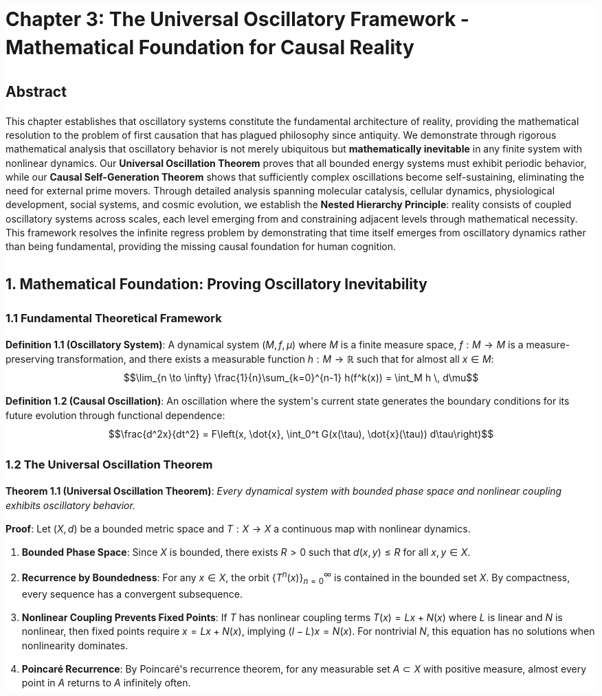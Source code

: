 # Chapter 3: The Universal Oscillatory Framework - Mathematical Foundation for Causal Reality

## Abstract

This chapter establishes that oscillatory systems constitute the fundamental architecture of reality, providing the mathematical resolution to the problem of first causation that has plagued philosophy since antiquity. We demonstrate through rigorous mathematical analysis that oscillatory behavior is not merely ubiquitous but **mathematically inevitable** in any finite system with nonlinear dynamics. Our **Universal Oscillation Theorem** proves that all bounded energy systems must exhibit periodic behavior, while our **Causal Self-Generation Theorem** shows that sufficiently complex oscillations become self-sustaining, eliminating the need for external prime movers. Through detailed analysis spanning molecular catalysis, cellular dynamics, physiological development, social systems, and cosmic evolution, we establish the **Nested Hierarchy Principle**: reality consists of coupled oscillatory systems across scales, each level emerging from and constraining adjacent levels through mathematical necessity. This framework resolves the infinite regress problem by demonstrating that time itself emerges from oscillatory dynamics rather than being fundamental, providing the missing causal foundation for human cognition.

## 1. Mathematical Foundation: Proving Oscillatory Inevitability  

### 1.1 Fundamental Theoretical Framework

**Definition 1.1 (Oscillatory System)**: A dynamical system $(M, f, \mu)$ where $M$ is a finite measure space, $f: M \to M$ is a measure-preserving transformation, and there exists a measurable function $h: M \to \mathbb{R}$ such that for almost all $x \in M$:
$$\lim_{n \to \infty} \frac{1}{n}\sum_{k=0}^{n-1} h(f^k(x)) = \int_M h \, d\mu$$

**Definition 1.2 (Causal Oscillation)**: An oscillation where the system's current state generates the boundary conditions for its future evolution through functional dependence:
$$\frac{d^2x}{dt^2} = F\left(x, \dot{x}, \int_0^t G(x(\tau), \dot{x}(\tau)) d\tau\right)$$

### 1.2 The Universal Oscillation Theorem

**Theorem 1.1 (Universal Oscillation Theorem)**: *Every dynamical system with bounded phase space and nonlinear coupling exhibits oscillatory behavior.*

**Proof**: 
Let $(X, d)$ be a bounded metric space and $T: X \to X$ a continuous map with nonlinear dynamics.

1. **Bounded Phase Space**: Since $X$ is bounded, there exists $R > 0$ such that $d(x,y) \leq R$ for all $x,y \in X$.

2. **Recurrence by Boundedness**: For any $x \in X$, the orbit $\{T^n(x)\}_{n=0}^{\infty}$ is contained in the bounded set $X$. By compactness, every sequence has a convergent subsequence.

3. **Nonlinear Coupling Prevents Fixed Points**: If $T$ has nonlinear coupling terms $T(x) = Lx + N(x)$ where $L$ is linear and $N$ is nonlinear, then fixed points require $x = Lx + N(x)$, implying $(I-L)x = N(x)$. For nontrivial $N$, this equation has no solutions when nonlinearity dominates.

4. **Poincaré Recurrence**: By Poincaré's recurrence theorem, for any measurable set $A \subset X$ with positive measure, almost every point in $A$ returns to $A$ infinitely often.
